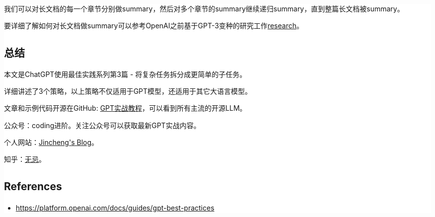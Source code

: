我们可以对长文档的每一个章节分别做summary，然后对多个章节的summary继续递归summary，直到整篇长文档被summary。

要详细了解如何对长文档做summary可以参考OpenAI之前基于GPT-3变种的研究工作[research](https://openai.com/research/summarizing-books)。



## 总结

本文是ChatGPT使用最佳实践系列第3篇 - 将复杂任务拆分成更简单的子任务。

详细讲述了3个策略，以上策略不仅适用于GPT模型，还适用于其它大语言模型。

文章和示例代码开源在GitHub: [GPT实战教程](https://github.com/jincheng9/gpt-tutorial)，可以看到所有主流的开源LLM。

公众号：coding进阶。关注公众号可以获取最新GPT实战内容。

个人网站：[Jincheng's Blog](https://jincheng9.github.io/)。

知乎：[无忌](https://www.zhihu.com/people/thucuhkwuji)。



## References

* https://platform.openai.com/docs/guides/gpt-best-practices

